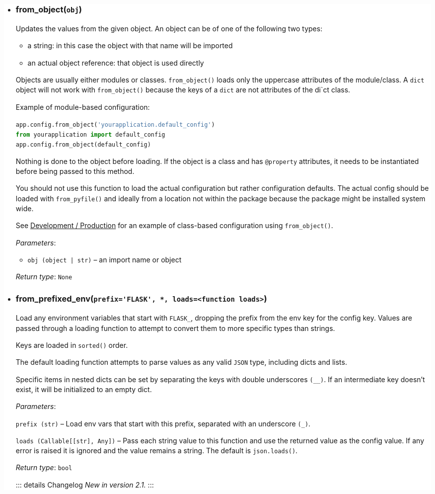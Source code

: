- ### from_object(`obj`)

    Updates the values from the given object. An object can be of one of the following two types:

    - a string: in this case the object with that name will be imported

    - an actual object reference: that object is used directly

    Objects are usually either modules or classes. `from_object()` loads only the uppercase attributes of the module/class. A `dict` object will not work with `from_object()` because the keys of a `dict` are not attributes of the di`ct class.

    Example of module-based configuration:

    ```python
    app.config.from_object('yourapplication.default_config')
    from yourapplication import default_config
    app.config.from_object(default_config)
    ```

    Nothing is done to the object before loading. If the object is a class and has `@property` attributes, it needs to be instantiated before being passed to this method.

    You should not use this function to load the actual configuration but rather configuration defaults. The actual config should be loaded with `from_pyfile()` and ideally from a location not within the package because the package might be installed system wide.

    See [Development / Production](https://flask.palletsprojects.com/en/2.3.x/config/#config-dev-prod) for an example of class-based configuration using `from_object()`.

    *Parameters*:

    - `obj (object | str)` – an import name or object

    *Return type*: `None`

- ### from_prefixed_env(`prefix='FLASK', *, loads=<function loads>`)

    Load any environment variables that start with `FLASK_`, dropping the prefix from the env key for the config key. Values are passed through a loading function to attempt to convert them to more specific types than strings.

    Keys are loaded in `sorted()` order.

    The default loading function attempts to parse values as any valid `JSON` type, including dicts and lists.

    Specific items in nested dicts can be set by separating the keys with double underscores `(__)`. If an intermediate key doesn’t exist, it will be initialized to an empty dict.

    *Parameters*:

    `prefix (str)` – Load env vars that start with this prefix, separated with an underscore `(_)`.

    `loads (Callable[[str], Any])` – Pass each string value to this function and use the returned value as the config value. If any error is raised it is ignored and the value remains a string. The default is `json.loads()`.

    *Return type*: `bool`

    ::: details Changelog
    *New in version 2.1.*
    :::
